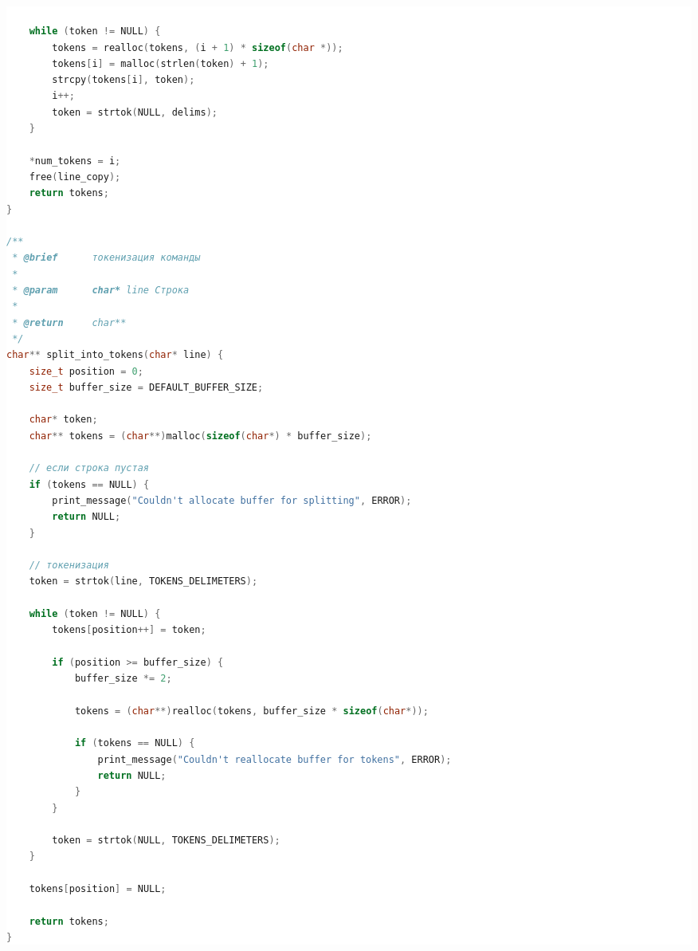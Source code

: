 ```cpp

    while (token != NULL) {
        tokens = realloc(tokens, (i + 1) * sizeof(char *));
        tokens[i] = malloc(strlen(token) + 1);
        strcpy(tokens[i], token);
        i++;
        token = strtok(NULL, delims);
    }

    *num_tokens = i;
    free(line_copy);
    return tokens;
}

/**
 * @brief      токенизация команды
 *
 * @param      char* line Строка
 *
 * @return     char**
 */
char** split_into_tokens(char* line) {
    size_t position = 0;
    size_t buffer_size = DEFAULT_BUFFER_SIZE;

    char* token;
    char** tokens = (char**)malloc(sizeof(char*) * buffer_size);

    // если строка пустая
    if (tokens == NULL) {
        print_message("Couldn't allocate buffer for splitting", ERROR);
        return NULL;
    }

    // токенизация
    token = strtok(line, TOKENS_DELIMETERS);

    while (token != NULL) {
        tokens[position++] = token;

        if (position >= buffer_size) {
            buffer_size *= 2;

            tokens = (char**)realloc(tokens, buffer_size * sizeof(char*));

            if (tokens == NULL) {
                print_message("Couldn't reallocate buffer for tokens", ERROR);
                return NULL;
            }
        }

        token = strtok(NULL, TOKENS_DELIMETERS);
    }

    tokens[position] = NULL;

    return tokens;
}
```
